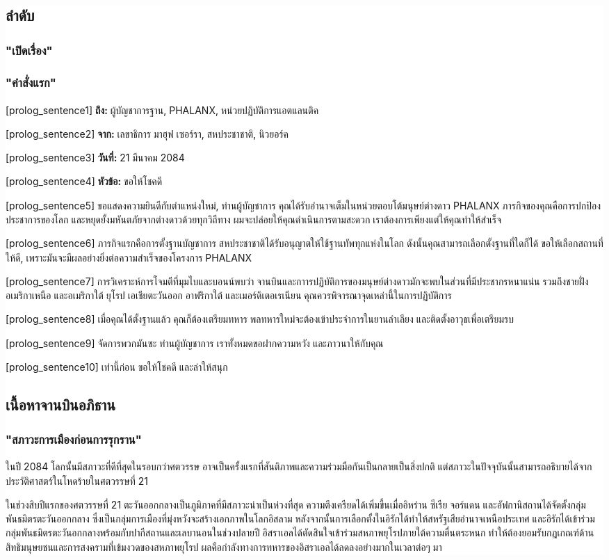## ลำดับ

### "เปิดเรื่อง"

### "คำสั่งแรก"

\[prolog_sentence1\] **ถึง:** ผู้บัญชาการฐาน, PHALANX, หน่วยปฏิบัติการแอตแลนติค

\[prolog_sentence2\] **จาก:** เลขาธิการ มาฮุฟ เซอร์รา, สหประชาชาติ, นิวยอร์ค

\[prolog_sentence3\] **วันที่:** 21 มีนาคม 2084

\[prolog_sentence4\] **หัวข้อ:** ขอให้โชคดี

\[prolog_sentence5\] ขอแสดงความยินดีกับตำแหน่งใหม่, ท่านผู้บัญชาการ
คุณได้รับอำนาจเต็มในหน่วยตอบโต้มนุษย์ต่างดาว PHALANX
ภารกิจของคุณคือการปกป้องประชาการของโลก และหยุดยั้งมหันตภัยจากต่างดาวด้วยทุกวิถีทาง
ผมจะปล่อยให้คุณดำเนินการตามสะดวก เราต้องการเพียงแต่ให้คุณทำให้สำเร็จ

\[prolog_sentence6\] ภารกิจแรกคือการตั้งฐานบัญชาการ
สหประชาชาติได้รับอนุญาตให้ใช้ฐานทัพทุกแห่งในโลก ดังนั้นคุณสามารถเลือกตั้งฐานที่ใดก็ได้
ขอให้เลือกสถานที่ให้ดี, เพราะมันจะมีผลอย่างยิ่งต่อความสำเร็จของโครงการ PHALANX

\[prolog_sentence7\] การวิเคราะห์การโจมตีที่มุมไบและบอนน์พบว่า
จานบินและกาารปฏิบัติการของมนุษย์ต่างดาวมักจะพบในส่วนที่มีประชากรหนาแน่น
รวมถึงชายฝั่งอเมริกาเหนือ และอเมริกาใต้ ยุโรป เอเชียตะวันออก อาฟริกาใต้
และเมอร์ดิเตอเรเนียน คุณควรพิจารณาจุดเหล่านี้ในการปฏิบัติการ

\[prolog_sentence8\] เมื่อคุณได้ตั้งฐานแล้ว คุณก็ต้องเตรียมทหาร
พลทหารใหม่จะต้องเข้าประจำการในยานลำเลียง และติดตั้งอาวุธเพื่อเตรียมรบ

\[prolog_sentence9\] จัดการพวกมันซะ ท่านผู้บัญชาการ เราทั้งหมดขอฝากความหวัง
และภาวนาให้กับคุณ

\[prolog_sentence10\] เท่านี้ก่อน ขอให้โชคดี และล่าให้สนุก

## เนื้อหาจานบินอภิธาน

### "สภาวะการเมืองก่อนการรุกราน"

ในปี 2084 โลกนั้นมีสภาวะที่ดีที่สุดในรอบกว่าศตวรรษ
อาจเป็นครั้งแรกที่สันติภาพและความร่วมมือกันเป็นกลายเป็นสิ่งปกติ
แต่สภาวะในปัจจุบันนั้นสามารถอธิบายได้จากประวัติศาสตร์ในโหดร้ายในศตวรรษที่ 21

ในช่วงสิบปีแรกของศตวรรษที่ 21 ตะวันออกกลางเป็นภูมิภาคที่มีสภาวะน่าเป็นห่วงที่สุด
ความตึงเครียดได้เพิ่มขึ้นเมื่ออิหร่าน ซีเรีย จอร์แดน
และอัฟกานิสถานได้จัดตั้งกลุ่มพันธมิตรตะวันออกกลาง
ซึ่งเป็นกลุ่มการเมืองที่มุ่งหวังจะสร้างเอกภาพในโลกอิสลาม
หลังจากนั้นการเลือกตั้งในอิรักได้ทำให้สหรัฐเสียอำนาจเหนือประเทศ
และอิรักได้เข้าร่วมกลุ่มพันธมิตรตะวันอกกลางพร้อมกับปากีสถานและเลบานอนในช่วงปลายปี
อิสราเอลได้ตัดสินใจเข้าร่วมสหภาพยุโรปภายใต้ความตื่นตระหนก
ทำให้ต้องยอมรับกฎเกณฑ์ด้านสิทธิมนุษยชนและการสงครามที่เข้มงวดของสหภาพยุโรป
ผลคือกำลังทางการทหารของอิสราเอลได้ลดลงอย่างมากในเวลาต่อๆ มา
